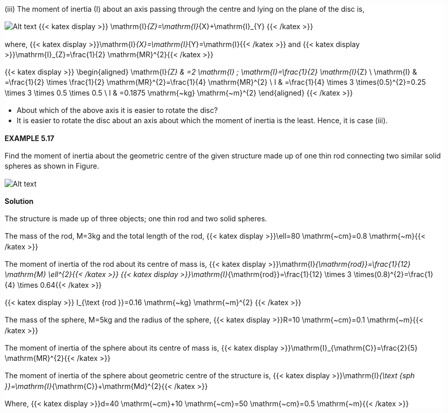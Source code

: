 (iii) The moment of inertia (I) about an axis passing through the centre and lying on the plane of the disc is,

![Alt text](images-33.png)
{{< katex display >}}
\mathrm{I}_{Z}=\mathrm{I}_{X}+\mathrm{I}_{Y}
{{< /katex >}}

where, {{< katex display >}}\mathrm{I}_{X}=\mathrm{I}_{Y}=\mathrm{I}{{< /katex >}} and {{< katex display >}}\mathrm{I}_{Z}=\frac{1}{2} \mathrm{MR}^{2}{{< /katex >}}

{{< katex display >}}
\begin{aligned}
\mathrm{I}_{Z} & =2 \mathrm{I} ; \mathrm{I}=\frac{1}{2} \mathrm{I}_{Z} \\
\mathrm{I} & =\frac{1}{2} \times \frac{1}{2} \mathrm{MR}^{2}=\frac{1}{4} \mathrm{MR}^{2} \\
I & =\frac{1}{4} \times 3 \times(0.5)^{2}=0.25 \times 3 \times 0.5 \times 0.5 \\
I & =0.1875 \mathrm{~kg} \mathrm{~m}^{2}
\end{aligned}
{{< /katex >}}

- About which of the above axis it is easier to rotate the disc?
- It is easier to rotate the disc about an axis about which the moment of inertia is the least. Hence, it is case (iii).


**EXAMPLE 5.17**

Find the moment of inertia about the geometric centre of the given structure made up of one thin rod connecting two similar solid spheres as shown in Figure.

![Alt text](images-34.png)

**Solution**

The structure is made up of three objects; one thin rod and two solid spheres.

The mass of the rod, M=3kg and the total length of the rod, {{< katex display >}}\ell=80 \mathrm{~cm}=0.8 \mathrm{~m}{{< /katex >}}

The moment of inertia of the rod about its centre of mass is, {{< katex display >}}\mathrm{I}_{\mathrm{rod}}=\frac{1}{12} \mathrm{M} \ell^{2}{{< /katex >}} {{< katex display >}}\mathrm{I}_{\mathrm{rod}}=\frac{1}{12} \times 3 \times(0.8)^{2}=\frac{1}{4} \times 0.64{{< /katex >}}

{{< katex display >}}
I_{\text {rod }}=0.16 \mathrm{~kg} \mathrm{~m}^{2}
{{< /katex >}}

The mass of the sphere, M=5kg and the radius of the sphere, {{< katex display >}}R=10 \mathrm{~cm}=0.1 \mathrm{~m}{{< /katex >}}

The moment of inertia of the sphere about its centre of mass is, {{< katex display >}}\mathrm{I}_{\mathrm{C}}=\frac{2}{5} \mathrm{MR}^{2}{{< /katex >}}

The moment of inertia of the sphere about geometric centre of the structure is, {{< katex display >}}\mathrm{I}_{\text {sph }}=\mathrm{I}_{\mathrm{C}}+\mathrm{Md}^{2}{{< /katex >}}

Where, {{< katex display >}}d=40 \mathrm{~cm}+10 \mathrm{~cm}=50 \mathrm{~cm}=0.5 \mathrm{~m}{{< /katex >}}
